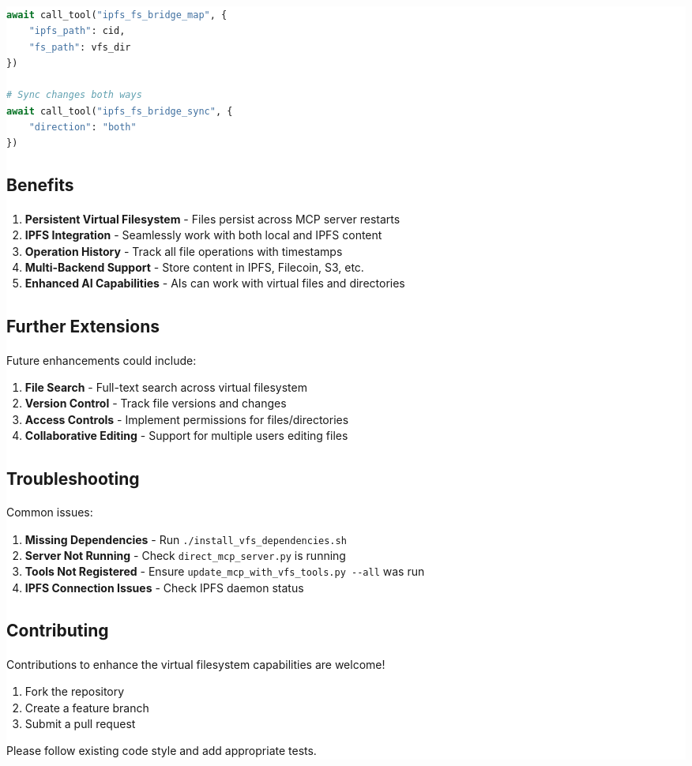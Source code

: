 ```python
await call_tool("ipfs_fs_bridge_map", {
    "ipfs_path": cid,
    "fs_path": vfs_dir
})

# Sync changes both ways
await call_tool("ipfs_fs_bridge_sync", {
    "direction": "both" 
})
```

## Benefits

1. **Persistent Virtual Filesystem** - Files persist across MCP server restarts
2. **IPFS Integration** - Seamlessly work with both local and IPFS content
3. **Operation History** - Track all file operations with timestamps
4. **Multi-Backend Support** - Store content in IPFS, Filecoin, S3, etc.
5. **Enhanced AI Capabilities** - AIs can work with virtual files and directories

## Further Extensions

Future enhancements could include:

1. **File Search** - Full-text search across virtual filesystem
2. **Version Control** - Track file versions and changes
3. **Access Controls** - Implement permissions for files/directories
4. **Collaborative Editing** - Support for multiple users editing files

## Troubleshooting

Common issues:

1. **Missing Dependencies** - Run `./install_vfs_dependencies.sh`
2. **Server Not Running** - Check `direct_mcp_server.py` is running
3. **Tools Not Registered** - Ensure `update_mcp_with_vfs_tools.py --all` was run
4. **IPFS Connection Issues** - Check IPFS daemon status

## Contributing

Contributions to enhance the virtual filesystem capabilities are welcome!

1. Fork the repository
2. Create a feature branch
3. Submit a pull request

Please follow existing code style and add appropriate tests.
